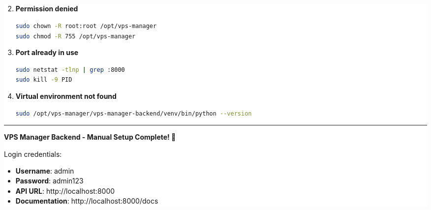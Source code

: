 2. **Permission denied**
   ```bash
   sudo chown -R root:root /opt/vps-manager
   sudo chmod -R 755 /opt/vps-manager
   ```

3. **Port already in use**
   ```bash
   sudo netstat -tlnp | grep :8000
   sudo kill -9 PID
   ```

4. **Virtual environment not found**
   ```bash
   sudo /opt/vps-manager/vps-manager-backend/venv/bin/python --version
   ```

---

**VPS Manager Backend - Manual Setup Complete! 🎉**

Login credentials:
- **Username**: admin
- **Password**: admin123
- **API URL**: http://localhost:8000
- **Documentation**: http://localhost:8000/docs 